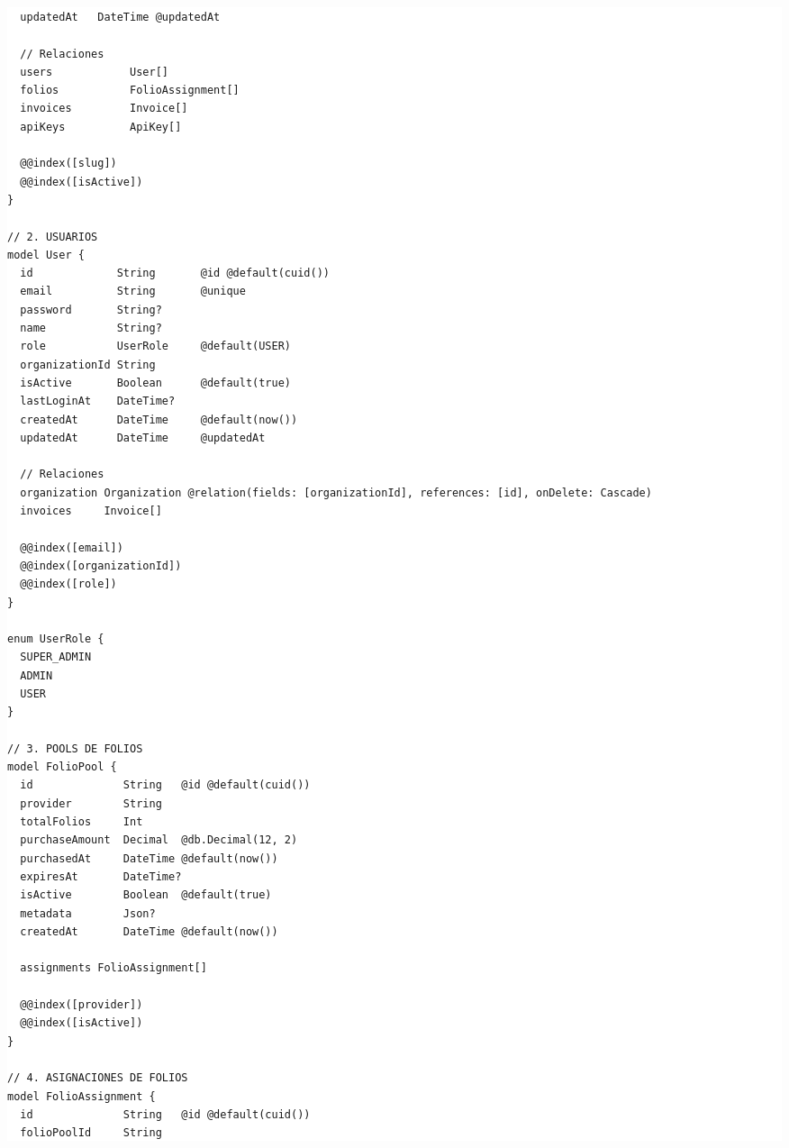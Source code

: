 ```prisma
  updatedAt   DateTime @updatedAt

  // Relaciones
  users            User[]
  folios           FolioAssignment[]
  invoices         Invoice[]
  apiKeys          ApiKey[]
  
  @@index([slug])
  @@index([isActive])
}

// 2. USUARIOS
model User {
  id             String       @id @default(cuid())
  email          String       @unique
  password       String?
  name           String?
  role           UserRole     @default(USER)
  organizationId String
  isActive       Boolean      @default(true)
  lastLoginAt    DateTime?
  createdAt      DateTime     @default(now())
  updatedAt      DateTime     @updatedAt

  // Relaciones
  organization Organization @relation(fields: [organizationId], references: [id], onDelete: Cascade)
  invoices     Invoice[]
  
  @@index([email])
  @@index([organizationId])
  @@index([role])
}

enum UserRole {
  SUPER_ADMIN
  ADMIN
  USER
}

// 3. POOLS DE FOLIOS
model FolioPool {
  id              String   @id @default(cuid())
  provider        String
  totalFolios     Int
  purchaseAmount  Decimal  @db.Decimal(12, 2)
  purchasedAt     DateTime @default(now())
  expiresAt       DateTime?
  isActive        Boolean  @default(true)
  metadata        Json?
  createdAt       DateTime @default(now())
  
  assignments FolioAssignment[]
  
  @@index([provider])
  @@index([isActive])
}

// 4. ASIGNACIONES DE FOLIOS
model FolioAssignment {
  id              String   @id @default(cuid())
  folioPoolId     String
```